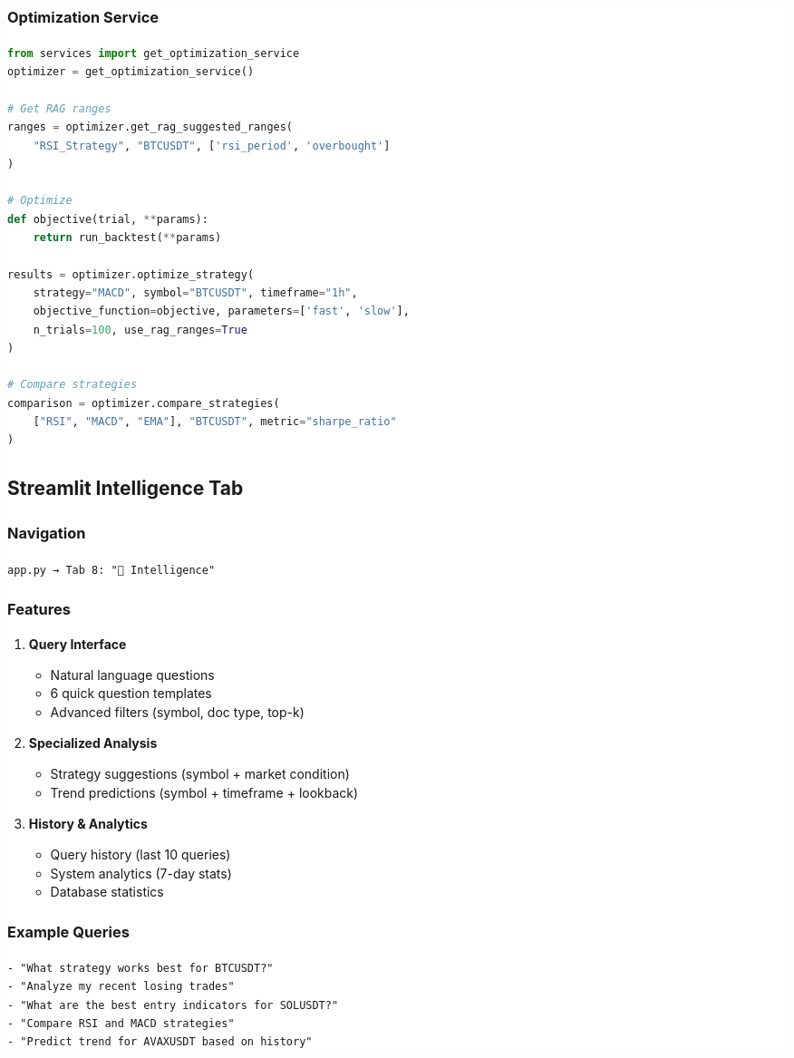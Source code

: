 ### Optimization Service
```python
from services import get_optimization_service
optimizer = get_optimization_service()

# Get RAG ranges
ranges = optimizer.get_rag_suggested_ranges(
    "RSI_Strategy", "BTCUSDT", ['rsi_period', 'overbought']
)

# Optimize
def objective(trial, **params):
    return run_backtest(**params)

results = optimizer.optimize_strategy(
    strategy="MACD", symbol="BTCUSDT", timeframe="1h",
    objective_function=objective, parameters=['fast', 'slow'],
    n_trials=100, use_rag_ranges=True
)

# Compare strategies
comparison = optimizer.compare_strategies(
    ["RSI", "MACD", "EMA"], "BTCUSDT", metric="sharpe_ratio"
)
```

## Streamlit Intelligence Tab

### Navigation
```
app.py → Tab 8: "🧠 Intelligence"
```

### Features
1. **Query Interface**
   - Natural language questions
   - 6 quick question templates
   - Advanced filters (symbol, doc type, top-k)

2. **Specialized Analysis**
   - Strategy suggestions (symbol + market condition)
   - Trend predictions (symbol + timeframe + lookback)

3. **History & Analytics**
   - Query history (last 10 queries)
   - System analytics (7-day stats)
   - Database statistics

### Example Queries
```
- "What strategy works best for BTCUSDT?"
- "Analyze my recent losing trades"
- "What are the best entry indicators for SOLUSDT?"
- "Compare RSI and MACD strategies"
- "Predict trend for AVAXUSDT based on history"
```
